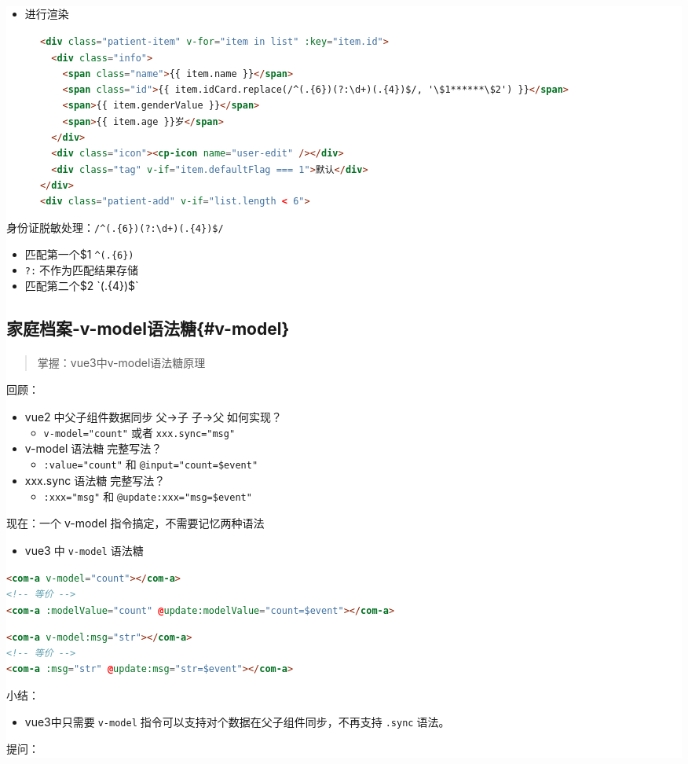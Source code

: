 - 进行渲染

```html
      <div class="patient-item" v-for="item in list" :key="item.id">
        <div class="info">
          <span class="name">{{ item.name }}</span>
          <span class="id">{{ item.idCard.replace(/^(.{6})(?:\d+)(.{4})$/, '\$1******\$2') }}</span>
          <span>{{ item.genderValue }}</span>
          <span>{{ item.age }}岁</span>
        </div>
        <div class="icon"><cp-icon name="user-edit" /></div>
        <div class="tag" v-if="item.defaultFlag === 1">默认</div>
      </div>
      <div class="patient-add" v-if="list.length < 6">
```

身份证脱敏处理：`/^(.{6})(?:\d+)(.{4})$/`

- 匹配第一个$1 `^(.{6})` 
- `?:` 不作为匹配结果存储
- 匹配第二个$2 `(.{4})$`


## 家庭档案-v-model语法糖{#v-model}

> 掌握：vue3中v-model语法糖原理

回顾：

- vue2 中父子组件数据同步 父→子 子→父 如何实现？
  - `v-model="count"` 或者 `xxx.sync="msg"`
- v-model 语法糖 完整写法？
  - `:value="count"` 和 `@input="count=$event"`
- xxx.sync 语法糖 完整写法？
  - `:xxx="msg"` 和 `@update:xxx="msg=$event"`

现在：一个 v-model 指令搞定，不需要记忆两种语法

- vue3 中 `v-model` 语法糖

```html
<com-a v-model="count"></com-a>
<!-- 等价 -->
<com-a :modelValue="count" @update:modelValue="count=$event"></com-a>
```

```html
<com-a v-model:msg="str"></com-a>
<!-- 等价 -->
<com-a :msg="str" @update:msg="str=$event"></com-a>
```

小结：

- vue3中只需要 `v-model` 指令可以支持对个数据在父子组件同步，不再支持 `.sync` 语法。

提问：
